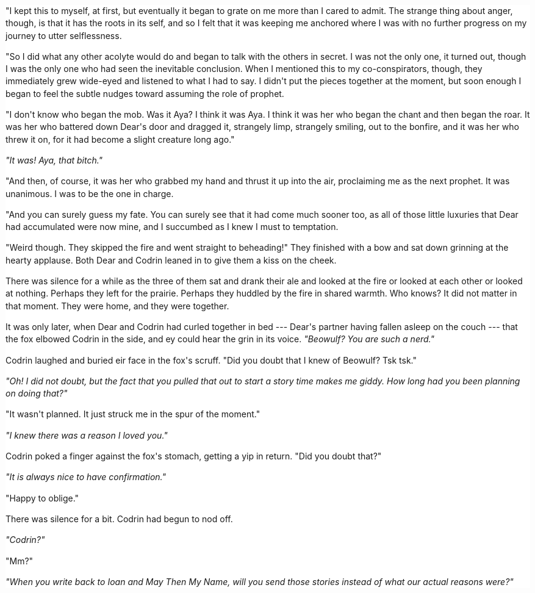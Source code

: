 "I kept this to myself, at first, but eventually it began to grate on me more than I cared to admit. The strange thing about anger, though, is that it has the roots in its self, and so I felt that it was keeping me anchored where I was with no further progress on my journey to utter selflessness.

"So I did what any other acolyte would do and began to talk with the others in secret. I was not the only one, it turned out, though I was the only one who had seen the inevitable conclusion. When I mentioned this to my co-conspirators, though, they immediately grew wide-eyed and listened to what I had to say. I didn't put the pieces together at the moment, but soon enough I began to feel the subtle nudges toward assuming the role of prophet.

"I don't know who began the mob. Was it Aya? I think it was Aya. I think it was her who began the chant and then began the roar. It was her who battered down Dear's door and dragged it, strangely limp, strangely smiling, out to the bonfire, and it was her who threw it on, for it had become a slight creature long ago."

*"It was! Aya, that bitch."*

"And then, of course, it was her who grabbed my hand and thrust it up into the air, proclaiming me as the next prophet. It was unanimous. I was to be the one in charge.

"And you can surely guess my fate. You can surely see that it had come much sooner too, as all of those little luxuries that Dear had accumulated were now mine, and I succumbed as I knew I must to temptation.

"Weird though. They skipped the fire and went straight to beheading!" They finished with a bow and sat down grinning at the hearty applause. Both Dear and Codrin leaned in to give them a kiss on the cheek.

There was silence for a while as the three of them sat and drank their ale and looked at the fire or looked at each other or looked at nothing. Perhaps they left for the prairie. Perhaps they huddled by the fire in shared warmth. Who knows? It did not matter in that moment. They were home, and they were together.

It was only later, when Dear and Codrin had curled together in bed --- Dear's partner having fallen asleep on the couch --- that the fox elbowed Codrin in the side, and ey could hear the grin in its voice. *"Beowulf? You are such a nerd."*

Codrin laughed and buried eir face in the fox's scruff. "Did you doubt that I knew of Beowulf? Tsk tsk."

*"Oh! I did not doubt, but the fact that you pulled that out to start a story time makes me giddy. How long had you been planning on doing that?"*

"It wasn't planned. It just struck me in the spur of the moment."

*"I knew there was a reason I loved you."*

Codrin poked a finger against the fox's stomach, getting a yip in return. "Did you doubt that?"

*"It is always nice to have confirmation."*

"Happy to oblige."

There was silence for a bit. Codrin had begun to nod off.

*"Codrin?"*

"Mm?"

*"When you write back to Ioan and May Then My Name, will you send those stories instead of what our actual reasons were?"*
